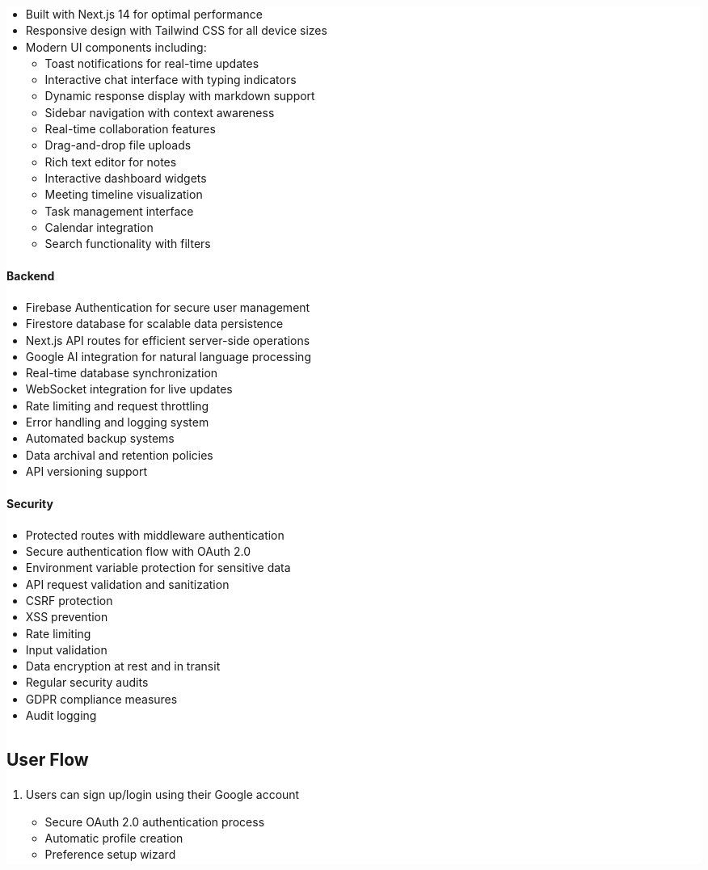 - Built with Next.js 14 for optimal performance
- Responsive design with Tailwind CSS for all device sizes
- Modern UI components including:
  - Toast notifications for real-time updates
  - Interactive chat interface with typing indicators
  - Dynamic response display with markdown support
  - Sidebar navigation with context awareness
  - Real-time collaboration features
  - Drag-and-drop file uploads
  - Rich text editor for notes
  - Interactive dashboard widgets
  - Meeting timeline visualization
  - Task management interface
  - Calendar integration
  - Search functionality with filters

#### Backend

- Firebase Authentication for secure user management
- Firestore database for scalable data persistence
- Next.js API routes for efficient server-side operations
- Google AI integration for natural language processing
- Real-time database synchronization
- WebSocket integration for live updates
- Rate limiting and request throttling
- Error handling and logging system
- Automated backup systems
- Data archival and retention policies
- API versioning support

#### Security

- Protected routes with middleware authentication
- Secure authentication flow with OAuth 2.0
- Environment variable protection for sensitive data
- API request validation and sanitization
- CSRF protection
- XSS prevention
- Rate limiting
- Input validation
- Data encryption at rest and in transit
- Regular security audits
- GDPR compliance measures
- Audit logging

## User Flow

1. Users can sign up/login using their Google account

   - Secure OAuth 2.0 authentication process
   - Automatic profile creation
   - Preference setup wizard
